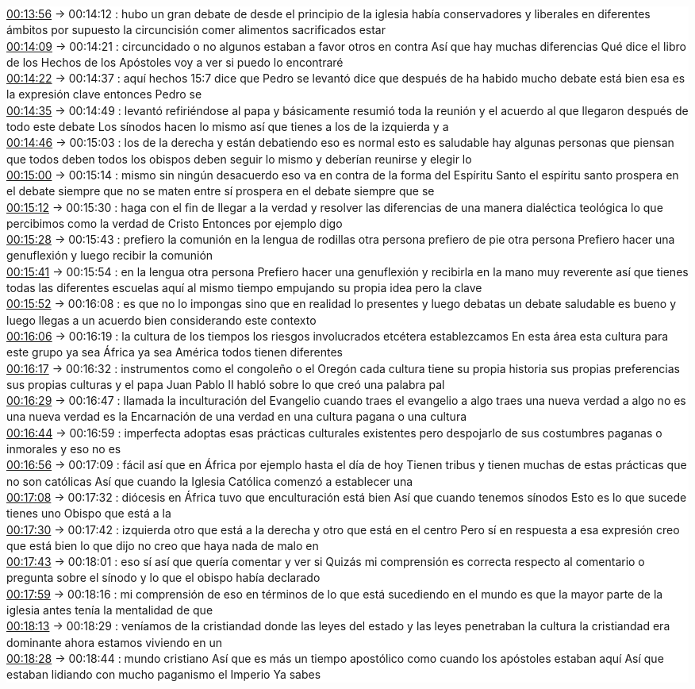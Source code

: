 [00:13:56](https://www.youtube.com/watch?v=TPnZM3ueMGk&t=836.32s&t=836s) -> 00:14:12 : hubo un gran debate de desde el principio de la iglesia había conservadores y liberales en diferentes ámbitos por supuesto la circuncisión comer alimentos sacrificados estar  
[00:14:09](https://www.youtube.com/watch?v=TPnZM3ueMGk&t=849.24s&t=849s) -> 00:14:21 : circuncidado o no algunos estaban a favor otros en contra Así que hay muchas diferencias Qué dice el libro de los Hechos de los Apóstoles voy a ver si puedo lo encontraré  
[00:14:22](https://www.youtube.com/watch?v=TPnZM3ueMGk&t=862.079s&t=862s) -> 00:14:37 : aquí hechos 15:7 dice que Pedro se levantó dice que después de ha habido mucho debate está bien esa es la expresión clave entonces Pedro se  
[00:14:35](https://www.youtube.com/watch?v=TPnZM3ueMGk&t=874.759s&t=875s) -> 00:14:49 : levantó refiriéndose al papa y básicamente resumió toda la reunión y el acuerdo al que llegaron después de todo este debate Los sínodos hacen lo mismo así que tienes a los de la izquierda y a  
[00:14:46](https://www.youtube.com/watch?v=TPnZM3ueMGk&t=886.04s&t=886s) -> 00:15:03 : los de la derecha y están debatiendo eso es normal esto es saludable hay algunas personas que piensan que todos deben todos los obispos deben seguir lo mismo y deberían reunirse y elegir lo  
[00:15:00](https://www.youtube.com/watch?v=TPnZM3ueMGk&t=900.0s&t=900s) -> 00:15:14 : mismo sin ningún desacuerdo eso va en contra de la forma del Espíritu Santo el espíritu santo prospera en el debate siempre que no se maten entre sí prospera en el debate siempre que se  
[00:15:12](https://www.youtube.com/watch?v=TPnZM3ueMGk&t=912.24s&t=912s) -> 00:15:30 : haga con el fin de llegar a la verdad y resolver las diferencias de una manera dialéctica teológica lo que percibimos como la verdad de Cristo Entonces por ejemplo digo  
[00:15:28](https://www.youtube.com/watch?v=TPnZM3ueMGk&t=927.839s&t=928s) -> 00:15:43 : prefiero la comunión en la lengua de rodillas otra persona prefiero de pie otra persona Prefiero hacer una genuflexión y luego recibir la comunión  
[00:15:41](https://www.youtube.com/watch?v=TPnZM3ueMGk&t=941.04s&t=941s) -> 00:15:54 : en la lengua otra persona Prefiero hacer una genuflexión y recibirla en la mano muy reverente así que tienes todas las diferentes escuelas aquí al mismo tiempo empujando su propia idea pero la clave  
[00:15:52](https://www.youtube.com/watch?v=TPnZM3ueMGk&t=952.04s&t=952s) -> 00:16:08 : es que no lo impongas sino que en realidad lo presentes y luego debatas un debate saludable es bueno y luego llegas a un acuerdo bien considerando este contexto  
[00:16:06](https://www.youtube.com/watch?v=TPnZM3ueMGk&t=965.92s&t=966s) -> 00:16:19 : la cultura de los tiempos los riesgos involucrados etcétera establezcamos En esta área esta cultura para este grupo ya sea África ya sea América todos tienen diferentes  
[00:16:17](https://www.youtube.com/watch?v=TPnZM3ueMGk&t=977.079s&t=977s) -> 00:16:32 : instrumentos como el congoleño o el Oregón cada cultura tiene su propia historia sus propias preferencias sus propias culturas y el papa Juan Pablo II habló sobre lo que creó una palabra pal  
[00:16:29](https://www.youtube.com/watch?v=TPnZM3ueMGk&t=989.199s&t=989s) -> 00:16:47 : llamada la inculturación del Evangelio cuando traes el evangelio a algo traes una nueva verdad a algo no es una nueva verdad es la Encarnación de una verdad en una cultura pagana o una cultura  
[00:16:44](https://www.youtube.com/watch?v=TPnZM3ueMGk&t=1003.88s&t=1004s) -> 00:16:59 : imperfecta adoptas esas prácticas culturales existentes pero despojarlo de sus costumbres paganas o inmorales y eso no es  
[00:16:56](https://www.youtube.com/watch?v=TPnZM3ueMGk&t=1016.48s&t=1016s) -> 00:17:09 : fácil así que en África por ejemplo hasta el día de hoy Tienen tribus y tienen muchas de estas prácticas que no son católicas Así que cuando la Iglesia Católica comenzó a establecer una  
[00:17:08](https://www.youtube.com/watch?v=TPnZM3ueMGk&t=1027.72s&t=1028s) -> 00:17:32 : diócesis en África tuvo que enculturación está bien Así que cuando tenemos sínodos Esto es lo que sucede tienes uno Obispo que está a la  
[00:17:30](https://www.youtube.com/watch?v=TPnZM3ueMGk&t=1049.96s&t=1050s) -> 00:17:42 : izquierda otro que está a la derecha y otro que está en el centro Pero sí en respuesta a esa expresión creo que está bien lo que dijo no creo que haya nada de malo en  
[00:17:43](https://www.youtube.com/watch?v=TPnZM3ueMGk&t=1063.44s&t=1063s) -> 00:18:01 : eso sí así que quería comentar y ver si Quizás mi comprensión es correcta respecto al comentario o pregunta sobre el sínodo y lo que el obispo había declarado  
[00:17:59](https://www.youtube.com/watch?v=TPnZM3ueMGk&t=1079.48s&t=1079s) -> 00:18:16 : mi comprensión de eso en términos de lo que está sucediendo en el mundo es que la mayor parte de la iglesia antes tenía la mentalidad de que  
[00:18:13](https://www.youtube.com/watch?v=TPnZM3ueMGk&t=1093.12s&t=1093s) -> 00:18:29 : veníamos de la cristiandad donde las leyes del estado y las leyes penetraban la cultura la cristiandad era dominante ahora estamos viviendo en un  
[00:18:28](https://www.youtube.com/watch?v=TPnZM3ueMGk&t=1108.08s&t=1108s) -> 00:18:44 : mundo cristiano Así que es más un tiempo apostólico como cuando los apóstoles estaban aquí Así que estaban lidiando con mucho paganismo el Imperio Ya sabes  